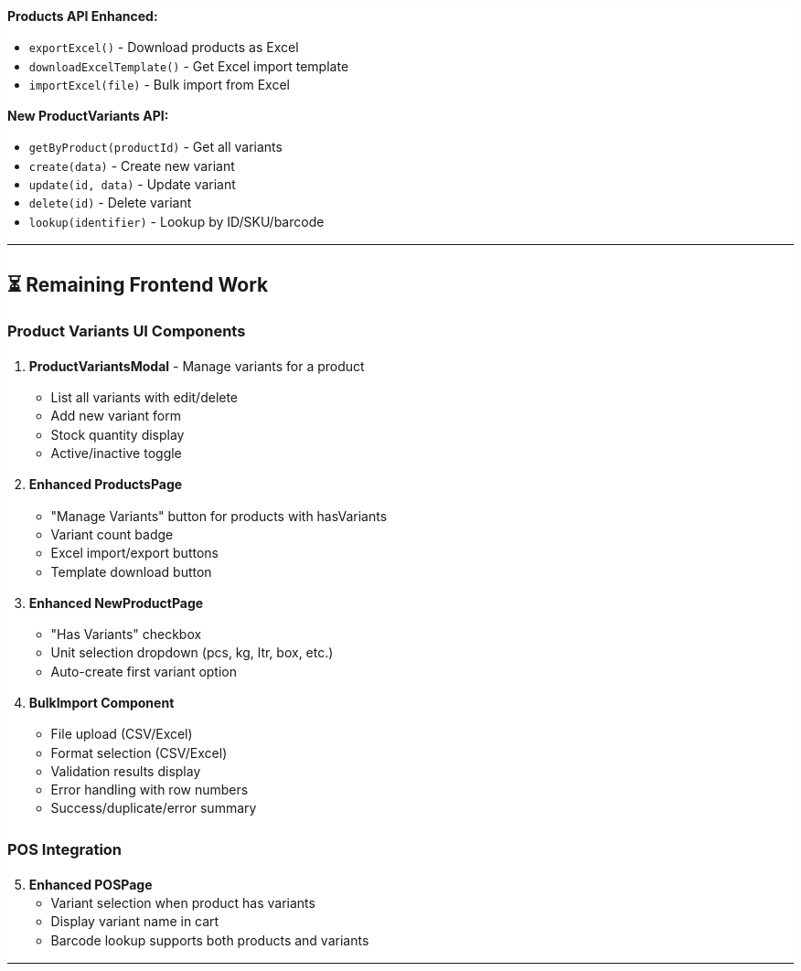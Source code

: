 **Products API Enhanced:**

- `exportExcel()` - Download products as Excel
- `downloadExcelTemplate()` - Get Excel import template
- `importExcel(file)` - Bulk import from Excel

**New ProductVariants API:**

- `getByProduct(productId)` - Get all variants
- `create(data)` - Create new variant
- `update(id, data)` - Update variant
- `delete(id)` - Delete variant
- `lookup(identifier)` - Lookup by ID/SKU/barcode

---

## ⏳ Remaining Frontend Work

### Product Variants UI Components

1. **ProductVariantsModal** - Manage variants for a product

   - List all variants with edit/delete
   - Add new variant form
   - Stock quantity display
   - Active/inactive toggle

2. **Enhanced ProductsPage**

   - "Manage Variants" button for products with hasVariants
   - Variant count badge
   - Excel import/export buttons
   - Template download button

3. **Enhanced NewProductPage**

   - "Has Variants" checkbox
   - Unit selection dropdown (pcs, kg, ltr, box, etc.)
   - Auto-create first variant option

4. **BulkImport Component**
   - File upload (CSV/Excel)
   - Format selection (CSV/Excel)
   - Validation results display
   - Error handling with row numbers
   - Success/duplicate/error summary

### POS Integration

5. **Enhanced POSPage**
   - Variant selection when product has variants
   - Display variant name in cart
   - Barcode lookup supports both products and variants

---

